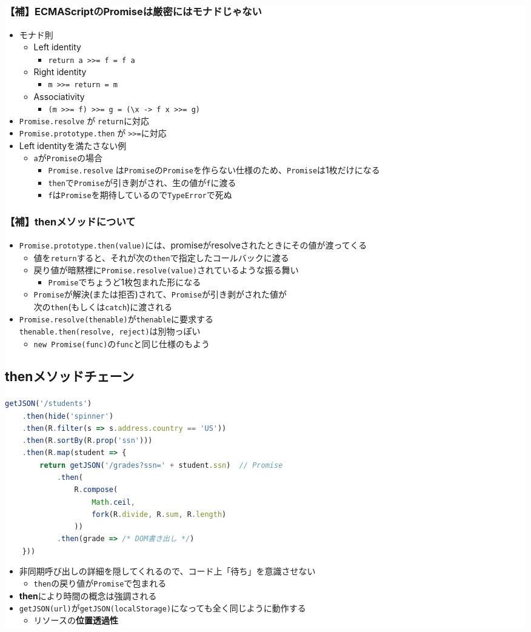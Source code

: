 
### 【補】ECMAScriptのPromiseは厳密にはモナドじゃない


- モナド則
    - Left identity
        - `return a >>= f = f a`
    - Right identity
        - `m >>= return = m`
    - Associativity
        - `(m >>= f) >>= g = (\x -> f x >>= g)`
- `Promise.resolve` が `return`に対応
- `Promise.prototype.then` が `>>=`に対応
- Left identityを満たさない例
    - `a`が`Promise`の場合
        - `Promise.resolve` は`Promise`の`Promise`を作らない仕様のため、`Promise`は1枚だけになる
        - `then`で`Promise`が引き剥がされ、生の値が`f`に渡る
        - `f`は`Promise`を期待しているので`TypeError`で死ぬ
        




### 【補】thenメソッドについて

- `Promise.prototype.then(value)`には、promiseがresolveされたときにその値が渡ってくる
    - 値を`return`すると、それが次の`then`で指定したコールバックに渡る
    - 戻り値が暗黙裡に`Promise.resolve(value)`されているような振る舞い
        - `Promise`でちょうど1枚包まれた形になる
    - `Promise`が解決(または拒否)されて、`Promise`が引き剥がされた値が  
        次の`then`(もしくは`catch`)に渡される
- `Promise.resolve(thenable)`が`thenable`に要求する  
    `thenable.then(resolve, reject)`は別物っぽい  
    - `new Promise(func)`の`func`と同じ仕様のもよう


## thenメソッドチェーン

```javascript
getJSON('/students')
    .then(hide('spinner')
    .then(R.filter(s => s.address.country == 'US'))
    .then(R.sortBy(R.prop('ssn')))
    .then(R.map(student => {
        return getJSON('/grades?ssn=' + student.ssn)  // Promise
            .then(
                R.compose(
                    Math.ceil,
                    fork(R.divide, R.sum, R.length)
                ))
            .then(grade => /* DOM書き出し */)
    }))
```

- 非同期呼び出しの詳細を隠してくれるので、コード上「待ち」を意識させない
    -  `then`の戻り値が`Promise`で包まれる
- **then**により時間の概念は強調される
- `getJSON(url)`が`getJSON(localStorage)`になっても全く同じように動作する
    - リソースの**位置透過性**
